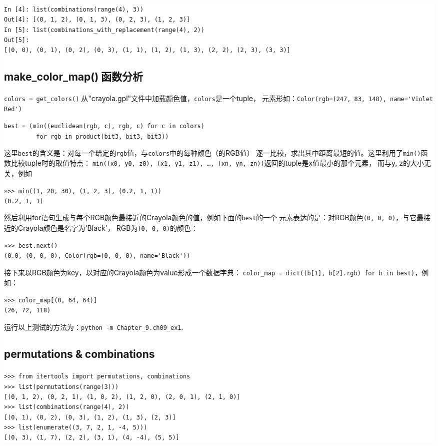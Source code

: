 ```
In [4]: list(combinations(range(4), 3))
Out[4]: [(0, 1, 2), (0, 1, 3), (0, 2, 3), (1, 2, 3)]
In [5]: list(combinations_with_replacement(range(4), 2))
Out[5]:
[(0, 0), (0, 1), (0, 2), (0, 3), (1, 1), (1, 2), (1, 3), (2, 2), (2, 3), (3, 3)]
```

## make_color_map() 函数分析

`colors = get_colors()` 从"crayola.gpl"文件中加载颜色值，`colors`是一个tuple，
元素形如：`Color(rgb=(247, 83, 148), name='Violet Red')`

```
best = (min((euclidean(rgb, c), rgb, c) for c in colors)
         for rgb in product(bit3, bit3, bit3))
```

这里`best`的含义是：对每一个给定的`rgb`值，与`colors`中的每种颜色（的RGB值）
逐一比较，求出其中距离最短的值。这里利用了`min()`函数比较tuple时的取值特点：
`min((x0, y0, z0), (x1, y1, z1), …, (xn, yn, zn))`返回的tuple是x值最小的那个元素，
而与y, z的大小无关，例如
```
»>> min((1, 20, 30), (1, 2, 3), (0.2, 1, 1))
(0.2, 1, 1)
```

然后利用for语句生成与每个RGB颜色最接近的Crayola颜色的值，例如下面的`best`的一个
元素表达的是：对RGB颜色`(0, 0, 0)`，与它最接近的Crayola颜色是名字为'Black'，
RGB为`(0, 0, 0)`的颜色：
```
»>> best.next()
(0.0, (0, 0, 0), Color(rgb=(0, 0, 0), name='Black'))
```

接下来以RGB颜色为key，以对应的Crayola颜色为value形成一个数据字典：
`color_map = dict((b[1], b[2].rgb) for b in best)`，例如：
```
»>> color_map[(0, 64, 64)]
(26, 72, 118)
```

运行以上测试的方法为：`python -m Chapter_9.ch09_ex1`.

## permutations & combinations

```
>>> from itertools import permutations, combinations
>>> list(permutations(range(3)))
[(0, 1, 2), (0, 2, 1), (1, 0, 2), (1, 2, 0), (2, 0, 1), (2, 1, 0)]
>>> list(combinations(range(4), 2))
[(0, 1), (0, 2), (0, 3), (1, 2), (1, 3), (2, 3)]
>>> list(enumerate((3, 7, 2, 1, -4, 5)))
[(0, 3), (1, 7), (2, 2), (3, 1), (4, -4), (5, 5)]
```


[rerankdoc]: https://github.com/leetschau/functional-python-programming/blob/master/Chapter_7/ch07_ex4.py#L53